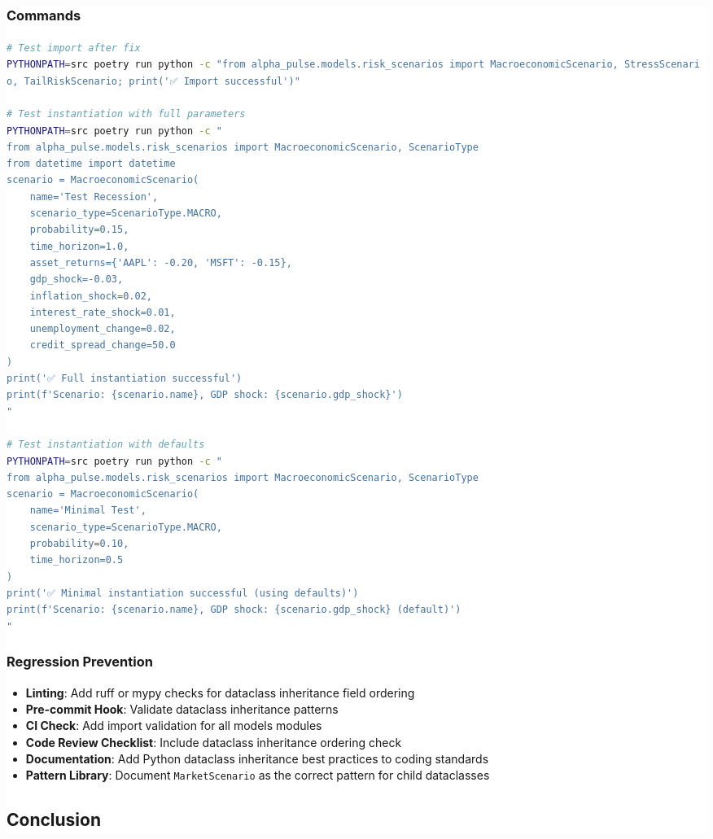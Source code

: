### Commands
```bash
# Test import after fix
PYTHONPATH=src poetry run python -c "from alpha_pulse.models.risk_scenarios import MacroeconomicScenario, StressScenario, TailRiskScenario; print('✅ Import successful')"

# Test instantiation with full parameters
PYTHONPATH=src poetry run python -c "
from alpha_pulse.models.risk_scenarios import MacroeconomicScenario, ScenarioType
from datetime import datetime
scenario = MacroeconomicScenario(
    name='Test Recession',
    scenario_type=ScenarioType.MACRO,
    probability=0.15,
    time_horizon=1.0,
    asset_returns={'AAPL': -0.20, 'MSFT': -0.15},
    gdp_shock=-0.03,
    inflation_shock=0.02,
    interest_rate_shock=0.01,
    unemployment_change=0.02,
    credit_spread_change=50.0
)
print('✅ Full instantiation successful')
print(f'Scenario: {scenario.name}, GDP shock: {scenario.gdp_shock}')
"

# Test instantiation with defaults
PYTHONPATH=src poetry run python -c "
from alpha_pulse.models.risk_scenarios import MacroeconomicScenario, ScenarioType
scenario = MacroeconomicScenario(
    name='Minimal Test',
    scenario_type=ScenarioType.MACRO,
    probability=0.10,
    time_horizon=0.5
)
print('✅ Minimal instantiation successful (using defaults)')
print(f'Scenario: {scenario.name}, GDP shock: {scenario.gdp_shock} (default)')
"
```

### Regression Prevention
- **Linting**: Add ruff or mypy checks for dataclass inheritance field ordering
- **Pre-commit Hook**: Validate dataclass inheritance patterns
- **CI Check**: Add import validation for all models modules
- **Code Review Checklist**: Include dataclass inheritance ordering check
- **Documentation**: Add Python dataclass inheritance best practices to coding standards
- **Pattern Library**: Document `MarketScenario` as the correct pattern for child dataclasses

## Conclusion
